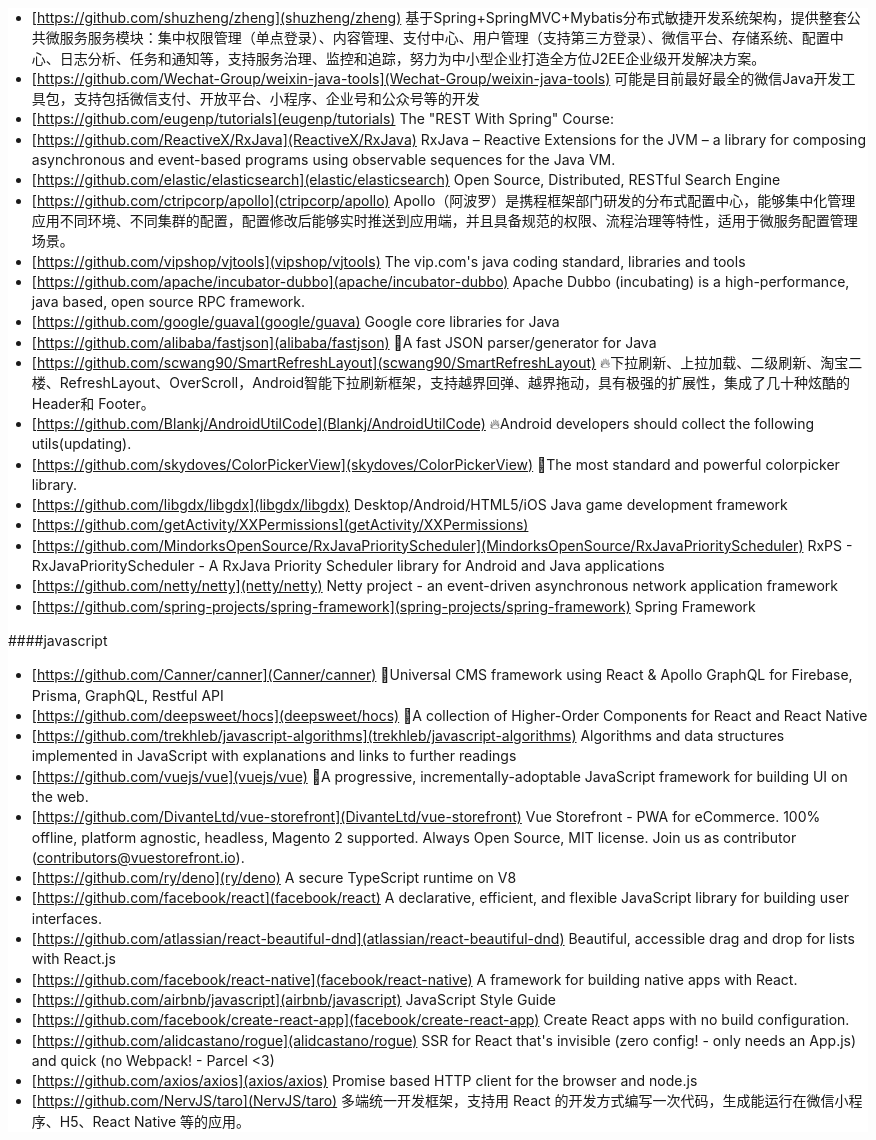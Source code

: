 * [https://github.com/shuzheng/zheng](shuzheng/zheng) 基于Spring+SpringMVC+Mybatis分布式敏捷开发系统架构，提供整套公共微服务服务模块：集中权限管理（单点登录）、内容管理、支付中心、用户管理（支持第三方登录）、微信平台、存储系统、配置中心、日志分析、任务和通知等，支持服务治理、监控和追踪，努力为中小型企业打造全方位J2EE企业级开发解决方案。
* [https://github.com/Wechat-Group/weixin-java-tools](Wechat-Group/weixin-java-tools) 可能是目前最好最全的微信Java开发工具包，支持包括微信支付、开放平台、小程序、企业号和公众号等的开发
* [https://github.com/eugenp/tutorials](eugenp/tutorials) The "REST With Spring" Course:
* [https://github.com/ReactiveX/RxJava](ReactiveX/RxJava) RxJava – Reactive Extensions for the JVM – a library for composing asynchronous and event-based programs using observable sequences for the Java VM.
* [https://github.com/elastic/elasticsearch](elastic/elasticsearch) Open Source, Distributed, RESTful Search Engine
* [https://github.com/ctripcorp/apollo](ctripcorp/apollo) Apollo（阿波罗）是携程框架部门研发的分布式配置中心，能够集中化管理应用不同环境、不同集群的配置，配置修改后能够实时推送到应用端，并且具备规范的权限、流程治理等特性，适用于微服务配置管理场景。
* [https://github.com/vipshop/vjtools](vipshop/vjtools) The vip.com's java coding standard, libraries and tools
* [https://github.com/apache/incubator-dubbo](apache/incubator-dubbo) Apache Dubbo (incubating) is a high-performance, java based, open source RPC framework.
* [https://github.com/google/guava](google/guava) Google core libraries for Java
* [https://github.com/alibaba/fastjson](alibaba/fastjson) 🚄A fast JSON parser/generator for Java
* [https://github.com/scwang90/SmartRefreshLayout](scwang90/SmartRefreshLayout) 🔥下拉刷新、上拉加载、二级刷新、淘宝二楼、RefreshLayout、OverScroll，Android智能下拉刷新框架，支持越界回弹、越界拖动，具有极强的扩展性，集成了几十种炫酷的Header和 Footer。
* [https://github.com/Blankj/AndroidUtilCode](Blankj/AndroidUtilCode) 🔥Android developers should collect the following utils(updating).
* [https://github.com/skydoves/ColorPickerView](skydoves/ColorPickerView) 🎨The most standard and powerful colorpicker library.
* [https://github.com/libgdx/libgdx](libgdx/libgdx) Desktop/Android/HTML5/iOS Java game development framework
* [https://github.com/getActivity/XXPermissions](getActivity/XXPermissions)
* [https://github.com/MindorksOpenSource/RxJavaPriorityScheduler](MindorksOpenSource/RxJavaPriorityScheduler) RxPS - RxJavaPriorityScheduler - A RxJava Priority Scheduler library for Android and Java applications
* [https://github.com/netty/netty](netty/netty) Netty project - an event-driven asynchronous network application framework
* [https://github.com/spring-projects/spring-framework](spring-projects/spring-framework) Spring Framework

####javascript
* [https://github.com/Canner/canner](Canner/canner) 📡Universal CMS framework using React &amp; Apollo GraphQL for Firebase, Prisma, GraphQL, Restful API
* [https://github.com/deepsweet/hocs](deepsweet/hocs) 🍱A collection of Higher-Order Components for React and React Native
* [https://github.com/trekhleb/javascript-algorithms](trekhleb/javascript-algorithms) Algorithms and data structures implemented in JavaScript with explanations and links to further readings
* [https://github.com/vuejs/vue](vuejs/vue) 🖖A progressive, incrementally-adoptable JavaScript framework for building UI on the web.
* [https://github.com/DivanteLtd/vue-storefront](DivanteLtd/vue-storefront) Vue Storefront - PWA for eCommerce. 100% offline, platform agnostic, headless, Magento 2 supported. Always Open Source, MIT license. Join us as contributor (contributors@vuestorefront.io).
* [https://github.com/ry/deno](ry/deno) A secure TypeScript runtime on V8
* [https://github.com/facebook/react](facebook/react) A declarative, efficient, and flexible JavaScript library for building user interfaces.
* [https://github.com/atlassian/react-beautiful-dnd](atlassian/react-beautiful-dnd) Beautiful, accessible drag and drop for lists with React.js
* [https://github.com/facebook/react-native](facebook/react-native) A framework for building native apps with React.
* [https://github.com/airbnb/javascript](airbnb/javascript) JavaScript Style Guide
* [https://github.com/facebook/create-react-app](facebook/create-react-app) Create React apps with no build configuration.
* [https://github.com/alidcastano/rogue](alidcastano/rogue) SSR for React that's invisible (zero config! - only needs an App.js) and quick (no Webpack! - Parcel &lt;3)
* [https://github.com/axios/axios](axios/axios) Promise based HTTP client for the browser and node.js
* [https://github.com/NervJS/taro](NervJS/taro) 多端统一开发框架，支持用 React 的开发方式编写一次代码，生成能运行在微信小程序、H5、React Native 等的应用。